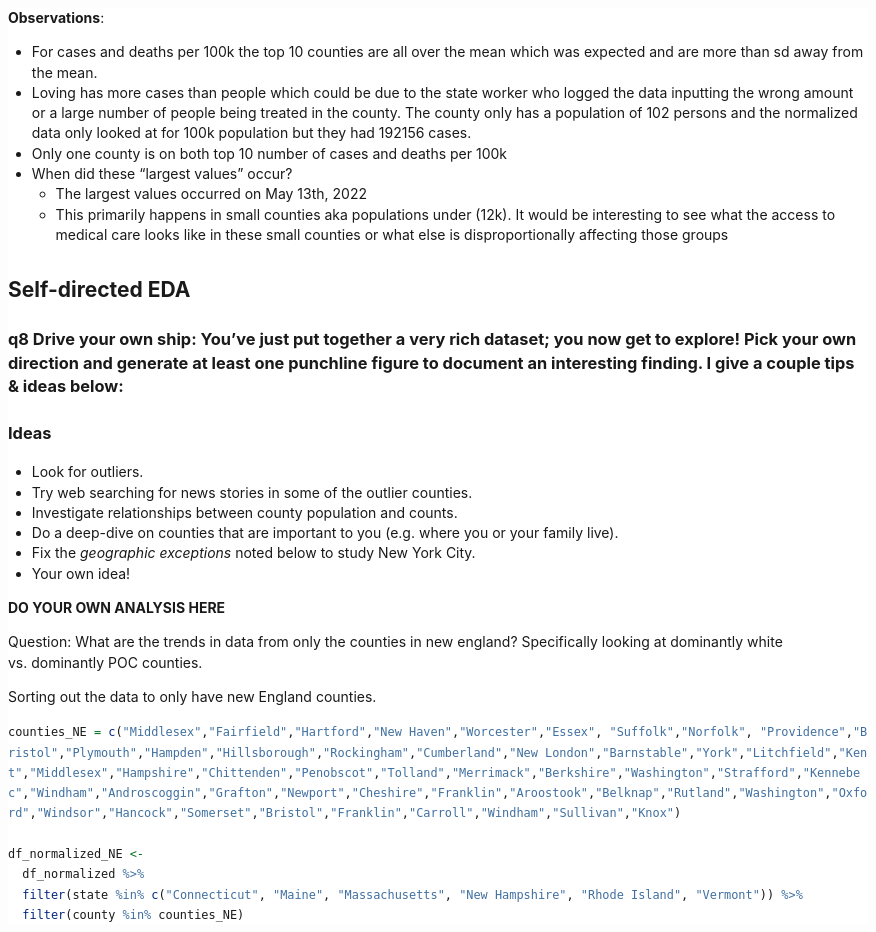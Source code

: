 **Observations**:

- For cases and deaths per 100k the top 10 counties are all over the
  mean which was expected and are more than sd away from the mean.
- Loving has more cases than people which could be due to the state
  worker who logged the data inputting the wrong amount or a large
  number of people being treated in the county. The county only has a
  population of 102 persons and the normalized data only looked at for
  100k population but they had 192156 cases.
- Only one county is on both top 10 number of cases and deaths per 100k
- When did these “largest values” occur?
  - The largest values occurred on May 13th, 2022
  - This primarily happens in small counties aka populations under
    (12k). It would be interesting to see what the access to medical
    care looks like in these small counties or what else is
    disproportionally affecting those groups

## Self-directed EDA



### **q8** Drive your own ship: You’ve just put together a very rich dataset; you now get to explore! Pick your own direction and generate at least one punchline figure to document an interesting finding. I give a couple tips & ideas below:

### Ideas



- Look for outliers.
- Try web searching for news stories in some of the outlier counties.
- Investigate relationships between county population and counts.
- Do a deep-dive on counties that are important to you (e.g. where you
  or your family live).
- Fix the *geographic exceptions* noted below to study New York City.
- Your own idea!

**DO YOUR OWN ANALYSIS HERE**

Question: What are the trends in data from only the counties in new
england? Specifically looking at dominantly white vs. dominantly POC
counties.

Sorting out the data to only have new England counties.

``` r
counties_NE = c("Middlesex","Fairfield","Hartford","New Haven","Worcester","Essex", "Suffolk","Norfolk", "Providence","Bristol","Plymouth","Hampden","Hillsborough","Rockingham","Cumberland","New London","Barnstable","York","Litchfield","Kent","Middlesex","Hampshire","Chittenden","Penobscot","Tolland","Merrimack","Berkshire","Washington","Strafford","Kennebec","Windham","Androscoggin","Grafton","Newport","Cheshire","Franklin","Aroostook","Belknap","Rutland","Washington","Oxford","Windsor","Hancock","Somerset","Bristol","Franklin","Carroll","Windham","Sullivan","Knox")

df_normalized_NE <-
  df_normalized %>% 
  filter(state %in% c("Connecticut", "Maine", "Massachusetts", "New Hampshire", "Rhode Island", "Vermont")) %>% 
  filter(county %in% counties_NE)
```
